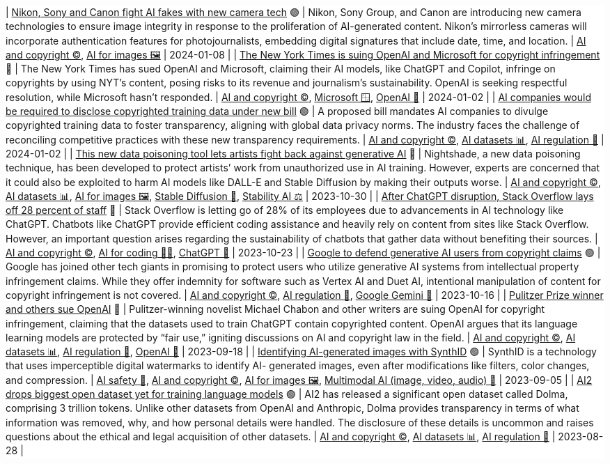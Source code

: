 | [Nikon, Sony and Canon fight AI fakes with new camera tech](https://asia.nikkei.com/Business/Technology/Nikon-Sony-and-Canon-fight-AI-fakes-with-new-camera-tech) 🟢 | Nikon, Sony Group, and Canon are introducing new camera technologies to ensure image integrity in response to the proliferation of AI-generated content. Nikon’s mirrorless cameras will incorporate authentication features for photojournalists, embedding digital signatures that include date, time, and location. | [AI and copyright ©️](Topic_AI_and_copyright.md), [AI for images 🖼️](Topic_AI_for_images.md) | 2024-01-08 |
| [The New York Times is suing OpenAI and Microsoft for copyright infringement](https://www.theverge.com/2023/12/27/24016212/new-york-times-openai-microsoft-lawsuit-copyright-infringement) 🔴 | The New York Times has sued OpenAI and Microsoft, claiming their AI models, like ChatGPT and Copilot, infringe on copyrights by using NYT’s content, posing risks to its revenue and journalism’s sustainability. OpenAI is seeking respectful resolution, while Microsoft hasn’t responded. | [AI and copyright ©️](Topic_AI_and_copyright.md), [Microsoft 🪟](Topic_Microsoft.md), [OpenAI 🌟](Topic_OpenAI.md) | 2024-01-02 |
| [AI companies would be required to disclose copyrighted training data under new bill](https://www.theverge.com/2023/12/22/24012757/ai-foundation-model-transparency-act-bill-copyright-regulation) 🟢 | A proposed bill mandates AI companies to divulge copyrighted training data to foster transparency, aligning with global data privacy norms. The industry faces the challenge of reconciling competitive practices with these new transparency requirements. | [AI and copyright ©️](Topic_AI_and_copyright.md), [AI datasets 📊](Topic_AI_datasets.md), [AI regulation 📜](Topic_AI_regulation.md) | 2024-01-02 |
| [This new data poisoning tool lets artists fight back against generative AI](https://www.technologyreview.com/2023/10/23/1082189/data-poisoning-artists-fight-generative-ai/) 🔴 | Nightshade, a new data poisoning technique, has been developed to protect artists’ work from unauthorized use in AI training. However, experts are concerned that it could also be exploited to harm AI models like DALL-E and Stable Diffusion by making their outputs worse. | [AI and copyright ©️](Topic_AI_and_copyright.md), [AI datasets 📊](Topic_AI_datasets.md), [AI for images 🖼️](Topic_AI_for_images.md), [Stable Diffusion 🎨](Topic_Stable_Diffusion.md), [Stability AI ⚖️](Topic_Stability_AI.md) | 2023-10-30 |
| [After ChatGPT disruption, Stack Overflow lays off 28 percent of staff](https://arstechnica.com/gadgets/2023/10/after-chatgpt-disruption-stack-overflow-lays-off-28-percent-of-staff/) 🔴 | Stack Overflow is letting go of 28% of its employees due to advancements in AI technology like ChatGPT. Chatbots like ChatGPT provide efficient coding assistance and heavily rely on content from sites like Stack Overflow. However, an important question arises regarding the sustainability of chatbots that gather data without benefiting their sources. | [AI and copyright ©️](Topic_AI_and_copyright.md), [AI for coding 👨‍💻](Topic_AI_for_coding.md), [ChatGPT 💬](Topic_ChatGPT.md) | 2023-10-23 |
| [Google to defend generative AI users from copyright claims](https://www.reuters.com/technology/google-defend-generative-ai-users-copyright-claims-2023-10-12/) 🟢 | Google has joined other tech giants in promising to protect users who utilize generative AI systems from intellectual property infringement claims. While they offer indemnity for software such as Vertex AI and Duet AI, intentional manipulation of content for copyright infringement is not covered. | [AI and copyright ©️](Topic_AI_and_copyright.md), [AI regulation 📜](Topic_AI_regulation.md), [Google Gemini 🌌](Topic_Google_Gemini.md) | 2023-10-16 |
| [Pulitzer Prize winner and others sue OpenAI](https://www.theregister.com/2023/09/12/openai_copyright_lawsuits/) 🔴 | Pulitzer-winning novelist Michael Chabon and other writers are suing OpenAI for copyright infringement, claiming that the datasets used to train ChatGPT contain copyrighted content. OpenAI argues that its language learning models are protected by “fair use,” igniting discussions on AI and copyright law in the field. | [AI and copyright ©️](Topic_AI_and_copyright.md), [AI datasets 📊](Topic_AI_datasets.md), [AI regulation 📜](Topic_AI_regulation.md), [OpenAI 🌟](Topic_OpenAI.md) | 2023-09-18 |
| [Identifying AI-generated images with SynthID](https://www.deepmind.com/blog/identifying-ai-generated-images-with-synthid) 🟢 | SynthID is a technology that uses imperceptible digital watermarks to identify AI- generated images, even after modifications like filters, color changes, and compression. | [AI safety 🔐](Topic_AI_safety.md), [AI and copyright ©️](Topic_AI_and_copyright.md), [AI for images 🖼️](Topic_AI_for_images.md), [Multimodal AI (image, video, audio) 📸](Topic_Multimodal_AI_(image_video_audio).md) | 2023-09-05 |
| [AI2 drops biggest open dataset yet for training language models](https://techcrunch.com/2023/08/18/ai2-drops-biggest-open-dataset-yet-for-training-language-models/) 🟢 | AI2 has released a significant open dataset called Dolma, comprising 3 trillion tokens. Unlike other datasets from OpenAI and Anthropic, Dolma provides transparency in terms of what information was removed, why, and how personal details were handled. The disclosure of these details is uncommon and raises questions about the ethical and legal acquisition of other datasets. | [AI and copyright ©️](Topic_AI_and_copyright.md), [AI datasets 📊](Topic_AI_datasets.md), [AI regulation 📜](Topic_AI_regulation.md) | 2023-08-28 |